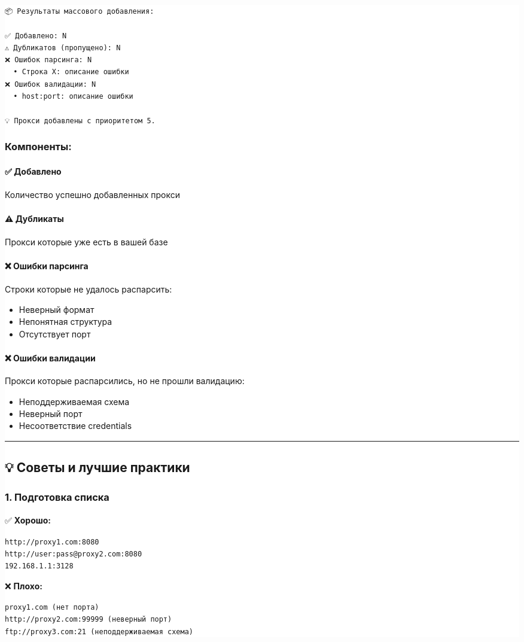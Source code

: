 ```
📦 Результаты массового добавления:

✅ Добавлено: N
⚠️ Дубликатов (пропущено): N
❌ Ошибок парсинга: N
  • Строка X: описание ошибки
❌ Ошибок валидации: N
  • host:port: описание ошибки

💡 Прокси добавлены с приоритетом 5.
```

### Компоненты:

#### ✅ Добавлено
Количество успешно добавленных прокси

#### ⚠️ Дубликаты
Прокси которые уже есть в вашей базе

#### ❌ Ошибки парсинга
Строки которые не удалось распарсить:
- Неверный формат
- Непонятная структура
- Отсутствует порт

#### ❌ Ошибки валидации
Прокси которые распарсились, но не прошли валидацию:
- Неподдерживаемая схема
- Неверный порт
- Несоответствие credentials

---

## 💡 Советы и лучшие практики

### 1. Подготовка списка

✅ **Хорошо:**
```
http://proxy1.com:8080
http://user:pass@proxy2.com:8080
192.168.1.1:3128
```

❌ **Плохо:**
```
proxy1.com (нет порта)
http://proxy2.com:99999 (неверный порт)
ftp://proxy3.com:21 (неподдерживаемая схема)
```
